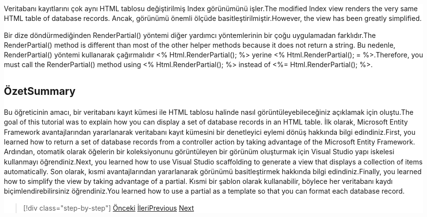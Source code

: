 <span data-ttu-id="b21c7-217">Veritabanı kayıtlarını çok aynı HTML tablosu değiştirilmiş Index görünümünü işler.</span><span class="sxs-lookup"><span data-stu-id="b21c7-217">The modified Index view renders the very same HTML table of database records.</span></span> <span data-ttu-id="b21c7-218">Ancak, görünümü önemli ölçüde basitleştirilmiştir.</span><span class="sxs-lookup"><span data-stu-id="b21c7-218">However, the view has been greatly simplified.</span></span>

<span data-ttu-id="b21c7-219">Bir dize döndürmediğinden RenderPartial() yöntemi diğer yardımcı yöntemlerinin bir çoğu uygulamadan farklıdır.</span><span class="sxs-lookup"><span data-stu-id="b21c7-219">The RenderPartial() method is different than most of the other helper methods because it does not return a string.</span></span> <span data-ttu-id="b21c7-220">Bu nedenle, RenderPartial() yöntemi kullanarak çağırmalıdır &lt;% Html.RenderPartial(); %&gt; yerine &lt;% Html.RenderPartial(); = %&gt;.</span><span class="sxs-lookup"><span data-stu-id="b21c7-220">Therefore, you must call the RenderPartial() method using &lt;% Html.RenderPartial(); %&gt; instead of &lt;%= Html.RenderPartial(); %&gt;.</span></span>

## <a name="summary"></a><span data-ttu-id="b21c7-221">Özet</span><span class="sxs-lookup"><span data-stu-id="b21c7-221">Summary</span></span>

<span data-ttu-id="b21c7-222">Bu öğreticinin amacı, bir veritabanı kayıt kümesi ile HTML tablosu halinde nasıl görüntüleyebileceğiniz açıklamak için oluştu.</span><span class="sxs-lookup"><span data-stu-id="b21c7-222">The goal of this tutorial was to explain how you can display a set of database records in an HTML table.</span></span> <span data-ttu-id="b21c7-223">İlk olarak, Microsoft Entity Framework avantajlarından yararlanarak veritabanı kayıt kümesini bir denetleyici eylemi dönüş hakkında bilgi edindiniz.</span><span class="sxs-lookup"><span data-stu-id="b21c7-223">First, you learned how to return a set of database records from a controller action by taking advantage of the Microsoft Entity Framework.</span></span> <span data-ttu-id="b21c7-224">Ardından, otomatik olarak öğelerin bir koleksiyonunu görüntüleyen bir görünüm oluşturmak için Visual Studio yapı iskelesi kullanmayı öğrendiniz.</span><span class="sxs-lookup"><span data-stu-id="b21c7-224">Next, you learned how to use Visual Studio scaffolding to generate a view that displays a collection of items automatically.</span></span> <span data-ttu-id="b21c7-225">Son olarak, kısmi avantajlarından yararlanarak görünümü basitleştirmek hakkında bilgi edindiniz.</span><span class="sxs-lookup"><span data-stu-id="b21c7-225">Finally, you learned how to simplify the view by taking advantage of a partial.</span></span> <span data-ttu-id="b21c7-226">Kısmi bir şablon olarak kullanabilir, böylece her veritabanı kaydı biçimlendirebilirsiniz öğrendiniz.</span><span class="sxs-lookup"><span data-stu-id="b21c7-226">You learned how to use a partial as a template so that you can format each database record.</span></span>

> [!div class="step-by-step"]
> <span data-ttu-id="b21c7-227">[Önceki](creating-model-classes-with-linq-to-sql-cs.md)
> [İleri](performing-simple-validation-cs.md)</span><span class="sxs-lookup"><span data-stu-id="b21c7-227">[Previous](creating-model-classes-with-linq-to-sql-cs.md)
[Next](performing-simple-validation-cs.md)</span></span>
